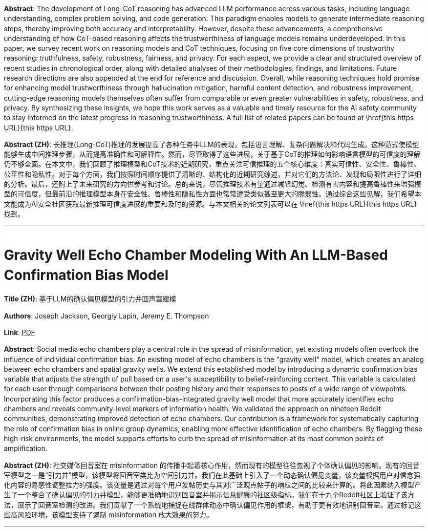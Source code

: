 **Abstract**: The development of Long-CoT reasoning has advanced LLM performance across various tasks, including language understanding, complex problem solving, and code generation. This paradigm enables models to generate intermediate reasoning steps, thereby improving both accuracy and interpretability. However, despite these advancements, a comprehensive understanding of how CoT-based reasoning affects the trustworthiness of language models remains underdeveloped. In this paper, we survey recent work on reasoning models and CoT techniques, focusing on five core dimensions of trustworthy reasoning: truthfulness, safety, robustness, fairness, and privacy. For each aspect, we provide a clear and structured overview of recent studies in chronological order, along with detailed analyses of their methodologies, findings, and limitations. Future research directions are also appended at the end for reference and discussion. Overall, while reasoning techniques hold promise for enhancing model trustworthiness through hallucination mitigation, harmful content detection, and robustness improvement, cutting-edge reasoning models themselves often suffer from comparable or even greater vulnerabilities in safety, robustness, and privacy. By synthesizing these insights, we hope this work serves as a valuable and timely resource for the AI safety community to stay informed on the latest progress in reasoning trustworthiness. A full list of related papers can be found at \href{this https URL}{this https URL}. 

**Abstract (ZH)**: 长推理(Long-CoT)推理的发展提高了各种任务中LLM的表现，包括语言理解、复杂问题解决和代码生成。这种范式使模型能够生成中间推理步骤，从而提高准确性和可解释性。然而，尽管取得了这些进展，关于基于CoT的推理如何影响语言模型的可信度的理解仍不够全面。在本文中，我们回顾了推理模型和CoT技术的近期研究，重点关注可信推理的五个核心维度：真实可信性、安全性、鲁棒性、公平性和隐私性。对于每个方面，我们按照时间顺序提供了清晰的、结构化的近期研究综述，并对它们的方法论、发现和局限性进行了详细的分析。最后，还附上了未来研究的方向供参考和讨论。总的来说，尽管推理技术有望通过减轻幻觉、检测有害内容和提高鲁棒性来增强模型的可信度，但最前沿的推理模型本身在安全性、鲁棒性和隐私性方面也常常遭受类似甚至更大的脆弱性。通过综合这些见解，我们希望本文能成为AI安全社区获取最新推理可信度进展的重要和及时的资源。与本文相关的论文列表可以在 \href{this https URL}{this https URL} 找到。 

---
# Gravity Well Echo Chamber Modeling With An LLM-Based Confirmation Bias Model 

**Title (ZH)**: 基于LLM的确认偏见模型的引力井回声室建模 

**Authors**: Joseph Jackson, Georgiy Lapin, Jeremy E. Thompson  

**Link**: [PDF](https://arxiv.org/pdf/2509.03832)  

**Abstract**: Social media echo chambers play a central role in the spread of misinformation, yet existing models often overlook the influence of individual confirmation bias. An existing model of echo chambers is the "gravity well" model, which creates an analog between echo chambers and spatial gravity wells. We extend this established model by introducing a dynamic confirmation bias variable that adjusts the strength of pull based on a user's susceptibility to belief-reinforcing content. This variable is calculated for each user through comparisons between their posting history and their responses to posts of a wide range of viewpoints.
Incorporating this factor produces a confirmation-bias-integrated gravity well model that more accurately identifies echo chambers and reveals community-level markers of information health. We validated the approach on nineteen Reddit communities, demonstrating improved detection of echo chambers.
Our contribution is a framework for systematically capturing the role of confirmation bias in online group dynamics, enabling more effective identification of echo chambers. By flagging these high-risk environments, the model supports efforts to curb the spread of misinformation at its most common points of amplification. 

**Abstract (ZH)**: 社交媒体回音室在 misinformation 的传播中起着核心作用，然而现有的模型往往忽视了个体确认偏见的影响。现有的回音室模型之一是“引力井”模型，该模型将回音室类比为空间引力井。我们在此基础上引入了一个动态确认偏见变量，该变量根据用户对信念强化内容的易感性调整拉力的强度。该变量是通过对每个用户发帖历史与其对广泛观点帖子的响应之间的比较来计算的。将此因素纳入模型产生了一个整合了确认偏见的引力井模型，能够更准确地识别回音室并揭示信息健康的社区级指标。我们在十九个Reddit社区上验证了该方法，展示了回音室检测的改进。我们贡献了一个系统地捕捉在线群体动态中确认偏见作用的框架，有助于更有效地识别回音室。通过标记这些高风险环境，该模型支持了遏制 misinformation 放大效果的努力。 

---